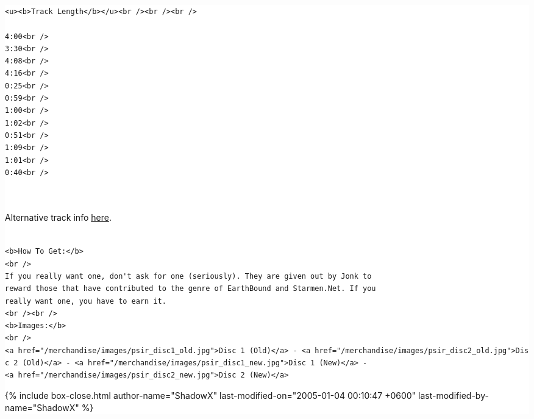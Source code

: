 <table2 />

	<u><b>Track Length</b></u><br /><br /><br />

	4:00<br />
	3:30<br />
	4:08<br />
	4:16<br />
	0:25<br />
	0:59<br />
	1:00<br />
	1:02<br />
	0:51<br />
	1:09<br />
	1:01<br />
	0:40<br />

<table3 />
	<br /><br />
	Alternative track info <a href="EB_ST_-_CD_Song_List_(alt_names).doc">here</a>.
	<br /><br />

	<b>How To Get:</b>
	<br />
	If you really want one, don't ask for one (seriously). They are given out by Jonk to 
	reward those that have contributed to the genre of EarthBound and Starmen.Net. If you 
	really want one, you have to earn it.
	<br /><br />
	<b>Images:</b>
	<br />
	<a href="/merchandise/images/psir_disc1_old.jpg">Disc 1 (Old)</a> - <a href="/merchandise/images/psir_disc2_old.jpg">Disc 2 (Old)</a> - <a href="/merchandise/images/psir_disc1_new.jpg">Disc 1 (New)</a> - 
	<a href="/merchandise/images/psir_disc2_new.jpg">Disc 2 (New)</a>
{% include box-close.html author-name="ShadowX" last-modified-on="2005-01-04 00:10:47 +0600" last-modified-by-name="ShadowX" %}
